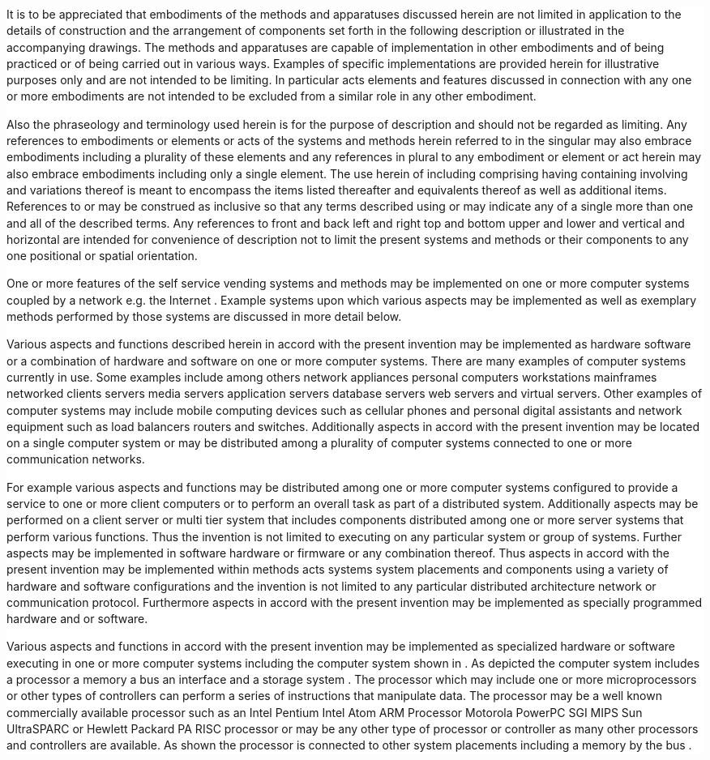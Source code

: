 It is to be appreciated that embodiments of the methods and apparatuses discussed herein are not limited in application to the details of construction and the arrangement of components set forth in the following description or illustrated in the accompanying drawings. The methods and apparatuses are capable of implementation in other embodiments and of being practiced or of being carried out in various ways. Examples of specific implementations are provided herein for illustrative purposes only and are not intended to be limiting. In particular acts elements and features discussed in connection with any one or more embodiments are not intended to be excluded from a similar role in any other embodiment.

Also the phraseology and terminology used herein is for the purpose of description and should not be regarded as limiting. Any references to embodiments or elements or acts of the systems and methods herein referred to in the singular may also embrace embodiments including a plurality of these elements and any references in plural to any embodiment or element or act herein may also embrace embodiments including only a single element. The use herein of including comprising having containing involving and variations thereof is meant to encompass the items listed thereafter and equivalents thereof as well as additional items. References to or may be construed as inclusive so that any terms described using or may indicate any of a single more than one and all of the described terms. Any references to front and back left and right top and bottom upper and lower and vertical and horizontal are intended for convenience of description not to limit the present systems and methods or their components to any one positional or spatial orientation.

One or more features of the self service vending systems and methods may be implemented on one or more computer systems coupled by a network e.g. the Internet . Example systems upon which various aspects may be implemented as well as exemplary methods performed by those systems are discussed in more detail below.

Various aspects and functions described herein in accord with the present invention may be implemented as hardware software or a combination of hardware and software on one or more computer systems. There are many examples of computer systems currently in use. Some examples include among others network appliances personal computers workstations mainframes networked clients servers media servers application servers database servers web servers and virtual servers. Other examples of computer systems may include mobile computing devices such as cellular phones and personal digital assistants and network equipment such as load balancers routers and switches. Additionally aspects in accord with the present invention may be located on a single computer system or may be distributed among a plurality of computer systems connected to one or more communication networks.

For example various aspects and functions may be distributed among one or more computer systems configured to provide a service to one or more client computers or to perform an overall task as part of a distributed system. Additionally aspects may be performed on a client server or multi tier system that includes components distributed among one or more server systems that perform various functions. Thus the invention is not limited to executing on any particular system or group of systems. Further aspects may be implemented in software hardware or firmware or any combination thereof. Thus aspects in accord with the present invention may be implemented within methods acts systems system placements and components using a variety of hardware and software configurations and the invention is not limited to any particular distributed architecture network or communication protocol. Furthermore aspects in accord with the present invention may be implemented as specially programmed hardware and or software.

Various aspects and functions in accord with the present invention may be implemented as specialized hardware or software executing in one or more computer systems including the computer system shown in . As depicted the computer system includes a processor a memory a bus an interface and a storage system . The processor which may include one or more microprocessors or other types of controllers can perform a series of instructions that manipulate data. The processor may be a well known commercially available processor such as an Intel Pentium Intel Atom ARM Processor Motorola PowerPC SGI MIPS Sun UltraSPARC or Hewlett Packard PA RISC processor or may be any other type of processor or controller as many other processors and controllers are available. As shown the processor is connected to other system placements including a memory by the bus .
